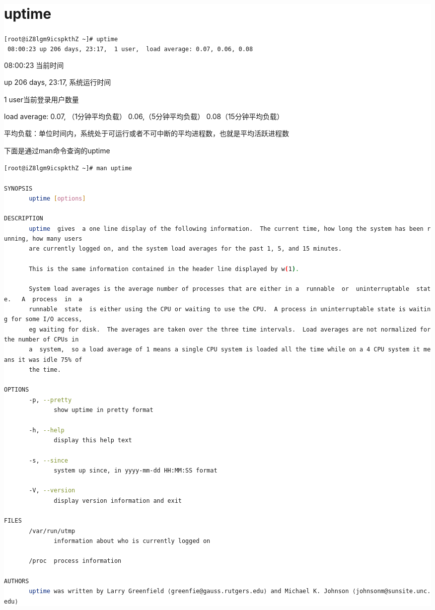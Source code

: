 


# uptime

```bash
[root@iZ8lgm9icspkthZ ~]# uptime
 08:00:23 up 206 days, 23:17,  1 user,  load average: 0.07, 0.06, 0.08
```

 08:00:23  当前时间

up 206 days, 23:17, 系统运行时间

1 user当前登录用户数量

load average: 0.07, （1分钟平均负载） 0.06,（5分钟平均负载） 0.08（15分钟平均负载）

平均负载：单位时间内，系统处于可运行或者不可中断的平均进程数，也就是平均活跃进程数

下面是通过man命令查询的uptime 

```bash
[root@iZ8lgm9icspkthZ ~]# man uptime

SYNOPSIS
       uptime [options]

DESCRIPTION
       uptime  gives  a one line display of the following information.  The current time, how long the system has been running, how many users
       are currently logged on, and the system load averages for the past 1, 5, and 15 minutes.

       This is the same information contained in the header line displayed by w(1).

       System load averages is the average number of processes that are either in a  runnable  or  uninterruptable  state.   A  process  in  a
       runnable  state  is either using the CPU or waiting to use the CPU.  A process in uninterruptable state is waiting for some I/O access,
       eg waiting for disk.  The averages are taken over the three time intervals.  Load averages are not normalized for the number of CPUs in
       a  system,  so a load average of 1 means a single CPU system is loaded all the time while on a 4 CPU system it means it was idle 75% of
       the time.

OPTIONS
       -p, --pretty
              show uptime in pretty format

       -h, --help
              display this help text

       -s, --since
              system up since, in yyyy-mm-dd HH:MM:SS format

       -V, --version
              display version information and exit

FILES
       /var/run/utmp
              information about who is currently logged on

       /proc  process information

AUTHORS
       uptime was written by Larry Greenfield ⟨greenfie@gauss.rutgers.edu⟩ and Michael K. Johnson ⟨johnsonm@sunsite.unc.edu⟩
```